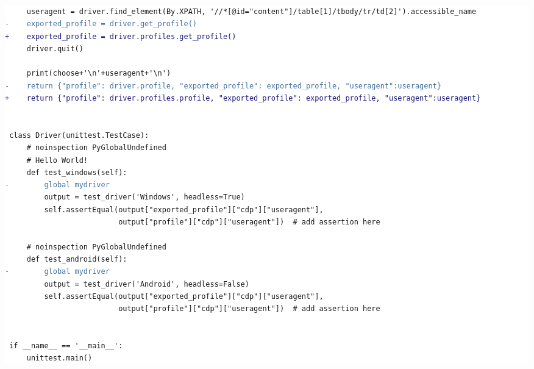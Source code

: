 ```diff
     useragent = driver.find_element(By.XPATH, '//*[@id="content"]/table[1]/tbody/tr/td[2]').accessible_name
-    exported_profile = driver.get_profile()
+    exported_profile = driver.profiles.get_profile()
     driver.quit()
 
     print(choose+'\n'+useragent+'\n')
-    return {"profile": driver.profile, "exported_profile": exported_profile, "useragent":useragent}
+    return {"profile": driver.profiles.profile, "exported_profile": exported_profile, "useragent":useragent}
 
 
 class Driver(unittest.TestCase):
     # noinspection PyGlobalUndefined
     # Hello World!
     def test_windows(self):
-        global mydriver
         output = test_driver('Windows', headless=True)
         self.assertEqual(output["exported_profile"]["cdp"]["useragent"],
                          output["profile"]["cdp"]["useragent"])  # add assertion here
 
     # noinspection PyGlobalUndefined
     def test_android(self):
-        global mydriver
         output = test_driver('Android', headless=False)
         self.assertEqual(output["exported_profile"]["cdp"]["useragent"],
                          output["profile"]["cdp"]["useragent"])  # add assertion here
 
 
 if __name__ == '__main__':
     unittest.main()
```

